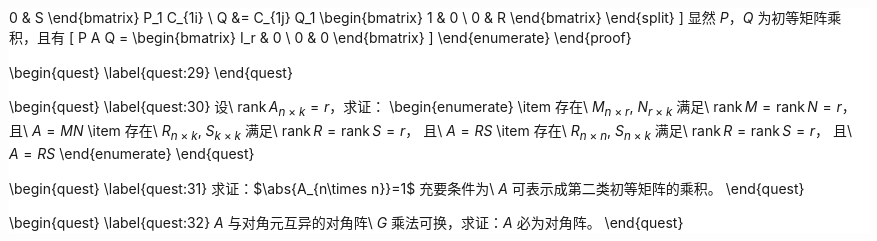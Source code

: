 0 & S
\end{bmatrix}
P_1 C_{1i} \\
Q &=
C_{1j} Q_1
\begin{bmatrix}
1 & 0 \\
0 & R
\end{bmatrix}
\end{split}
\]
显然 $P$，$Q$ 为初等矩阵乘积，且有
\[
P A Q =
\begin{bmatrix}
I_r & 0 \\
0   & 0
\end{bmatrix}
\]
\end{enumerate}
\end{proof}

\begin{quest}
\label{quest:29}
\end{quest}

\begin{quest}
\label{quest:30}
设\ $\operatorname{rank}A_{n\times k}=r$，求证：
\begin{enumerate}
\item
存在\ $M_{n\times r}$,
$N_{r\times k}$ 满足\ $\operatorname{rank}M=\operatorname{rank}N=r$，
且\ $A=MN$
\item
存在\ $R_{n\times k}$,
$S_{k\times k}$ 满足\ $\operatorname{rank}R=\operatorname{rank}S=r$，
且\ $A=RS$
\item
存在\ $R_{n\times n}$,
$S_{n\times k}$ 满足\ $\operatorname{rank}R=\operatorname{rank}S=r$，
且\ $A=RS$
\end{enumerate}
\end{quest}

\begin{quest}
\label{quest:31}
求证：$\abs{A_{n\times n}}=1$ 充要条件为\ $A$ 可表示成第二类初等矩阵的乘积。
\end{quest}

\begin{quest}
\label{quest:32}
$A$ 与对角元互异的对角阵\ $G$ 乘法可换，求证：$A$ 必为对角阵。
\end{quest}
